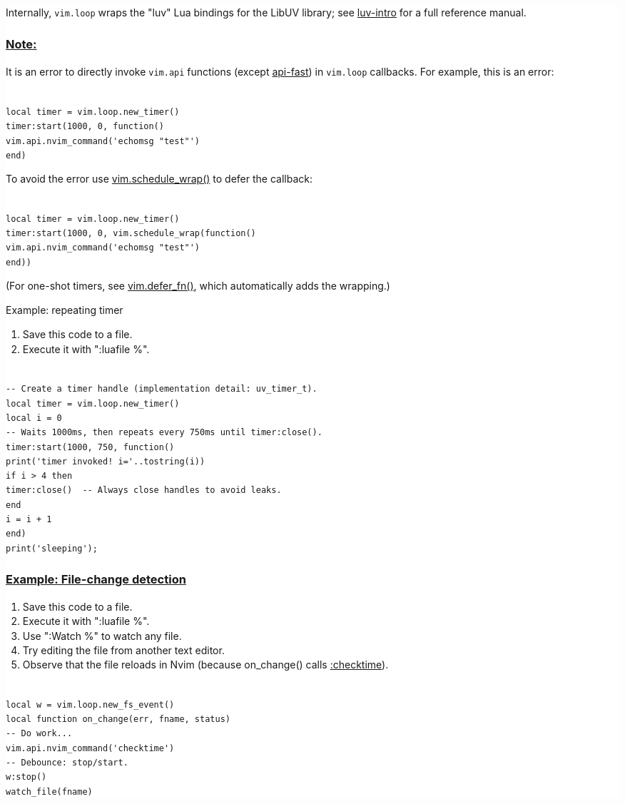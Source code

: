Internally, `vim.loop` wraps the "luv" Lua bindings for the LibUV library;
see [luv-intro](#luv-intro) for a full reference manual.

### <a id="E5560 lua-loop-callbacks" class="section-title" href="#E5560 lua-loop-callbacks">Note:</a>
It is an error to directly invoke `vim.api` functions (except [api-fast](#api-fast)) in
`vim.loop` callbacks. For example, this is an error:
```

local timer = vim.loop.new_timer()
timer:start(1000, 0, function()
vim.api.nvim_command('echomsg "test"')
end)

```

To avoid the error use [vim.schedule_wrap()](#vim.schedule_wrap()) to defer the callback:
```

local timer = vim.loop.new_timer()
timer:start(1000, 0, vim.schedule_wrap(function()
vim.api.nvim_command('echomsg "test"')
end))

```

(For one-shot timers, see [vim.defer_fn()](#vim.defer_fn()), which automatically adds the
wrapping.)

Example: repeating timer
1. Save this code to a file.
2. Execute it with ":luafile %".
```

-- Create a timer handle (implementation detail: uv_timer_t).
local timer = vim.loop.new_timer()
local i = 0
-- Waits 1000ms, then repeats every 750ms until timer:close().
timer:start(1000, 750, function()
print('timer invoked! i='..tostring(i))
if i > 4 then
timer:close()  -- Always close handles to avoid leaks.
end
i = i + 1
end)
print('sleeping');

```

### <a id="watch-file" class="section-title" href="#watch-file">Example: File-change detection</a>
1. Save this code to a file.
2. Execute it with ":luafile %".
3. Use ":Watch %" to watch any file.
4. Try editing the file from another text editor.
5. Observe that the file reloads in Nvim (because on_change() calls
[:checktime](#:checktime)).
```

local w = vim.loop.new_fs_event()
local function on_change(err, fname, status)
-- Do work...
vim.api.nvim_command('checktime')
-- Debounce: stop/start.
w:stop()
watch_file(fname)
```